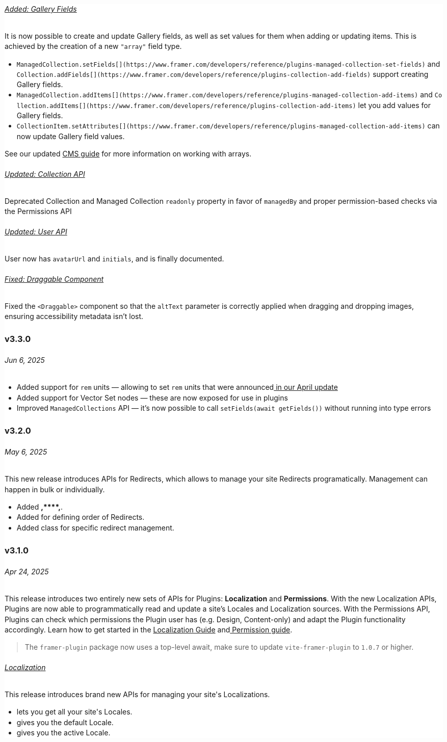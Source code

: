 
###### [Added: Gallery Fields](https://www.framer.com/developers/changelog#added-gallery-fields)
It is now possible to create and update Gallery fields, as well as set values for them when adding or updating items. This is achieved by the creation of a new `"array"` field type.
  * `ManagedCollection.setFields[](https://www.framer.com/developers/reference/plugins-managed-collection-set-fields)` and `Collection.addFields[](https://www.framer.com/developers/reference/plugins-collection-add-fields)` support creating Gallery fields.
  * `ManagedCollection.addItems[](https://www.framer.com/developers/reference/plugins-managed-collection-add-items)` and `Collection.addItems[](https://www.framer.com/developers/reference/plugins-collection-add-items)` let you add values for Gallery fields.
  * `CollectionItem.setAttributes[](https://www.framer.com/developers/reference/plugins-managed-collection-add-items)` can now update Gallery field values.


See our updated [CMS guide](https://www.framer.com/developers/cms#working-with-arrays-beta) for more information on working with arrays.
###### [Updated: Collection API](https://www.framer.com/developers/changelog#updated-collection-api)
Deprecated Collection and Managed Collection `readonly` property in favor of `managedBy` and proper permission-based checks via the Permissions API
###### [Updated: User API](https://www.framer.com/developers/changelog#updated-user-api)
User now has `avatarUrl` and `initials`, and is finally documented.
###### [Fixed: Draggable Component](https://www.framer.com/developers/changelog#fixed-draggable-component)
Fixed the `<Draggable>` component so that the `altText` parameter is correctly applied when dragging and dropping images, ensuring accessibility metadata isn’t lost.
### v3.3.0
###### Jun 6, 2025
  * Added support for `rem` units — allowing to set `rem` units that were announced[ in our April update](https://www.framer.com/updates/april-update-2025)
  * Added support for Vector Set nodes — these are now exposed for use in plugins
  * Improved `ManagedCollections` API — it’s now possible to call `setFields(await getFields())` without running into type errors


### v3.2.0
###### May 6, 2025
This new release introduces APIs for Redirects, which allows to manage your site Redirects programatically. Management can happen in bulk or individually.
  * Added **,****,**.
  * Added for defining order of Redirects.
  * Added class for specific redirect management.


### v3.1.0
###### Apr 24, 2025
This release introduces two entirely new sets of APIs for Plugins: **Localization** and **Permissions**. With the new Localization APIs, Plugins are now able to programmatically read and update a site’s Locales and Localization sources. With the Permissions API, Plugins can check which permissions the Plugin user has (e.g. Design, Content-only) and adapt the Plugin functionality accordingly. Learn how to get started in the [Localization Guide](https://www.framer.com/developers/plugins-localization) and[ Permission guide](https://www.framer.com/developers/plugins-permissions).
> The `framer-plugin` package now uses a top-level await, make sure to update `vite-framer-plugin` to `1.0.7` or higher. 
###### [Localization](https://www.framer.com/developers/changelog#localization)
This release introduces brand new APIs for managing your site's Localizations.
  * lets you get all your site's Locales.
  * gives you the default Locale.
  * gives you the active Locale.